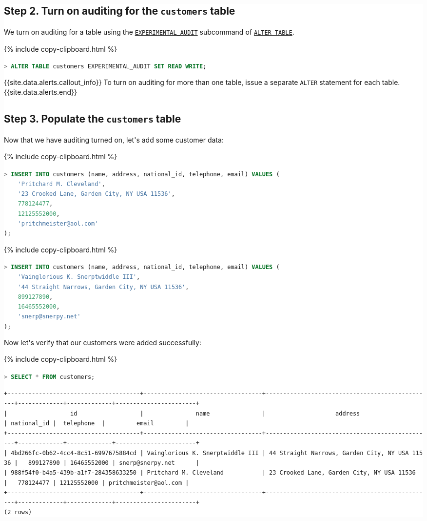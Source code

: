 ## Step 2. Turn on auditing for the `customers` table

We turn on auditing for a table using the [`EXPERIMENTAL_AUDIT`](experimental-audit.html) subcommand of [`ALTER TABLE`](alter-table.html).

{% include copy-clipboard.html %}
~~~ sql
> ALTER TABLE customers EXPERIMENTAL_AUDIT SET READ WRITE;
~~~

{{site.data.alerts.callout_info}}
To turn on auditing for more than one table, issue a separate `ALTER` statement for each table.
{{site.data.alerts.end}}

## Step 3. Populate the `customers` table

Now that we have auditing turned on, let's add some customer data:

{% include copy-clipboard.html %}
~~~ sql
> INSERT INTO customers (name, address, national_id, telephone, email) VALUES (
    'Pritchard M. Cleveland',
    '23 Crooked Lane, Garden City, NY USA 11536',
    778124477,
    12125552000,
    'pritchmeister@aol.com'
);
~~~

{% include copy-clipboard.html %}
~~~ sql
> INSERT INTO customers (name, address, national_id, telephone, email) VALUES (
    'Vainglorious K. Snerptwiddle III',
    '44 Straight Narrows, Garden City, NY USA 11536',
    899127890,
    16465552000,
    'snerp@snerpy.net'
);
~~~

Now let's verify that our customers were added successfully:

{% include copy-clipboard.html %}
~~~ sql
> SELECT * FROM customers;
~~~

~~~
+--------------------------------------+----------------------------------+------------------------------------------------+-------------+-------------+-----------------------+
|                  id                  |               name               |                    address                     | national_id |  telephone  |         email         |
+--------------------------------------+----------------------------------+------------------------------------------------+-------------+-------------+-----------------------+
| 4bd266fc-0b62-4cc4-8c51-6997675884cd | Vainglorious K. Snerptwiddle III | 44 Straight Narrows, Garden City, NY USA 11536 |   899127890 | 16465552000 | snerp@snerpy.net      |
| 988f54f0-b4a5-439b-a1f7-284358633250 | Pritchard M. Cleveland           | 23 Crooked Lane, Garden City, NY USA 11536     |   778124477 | 12125552000 | pritchmeister@aol.com |
+--------------------------------------+----------------------------------+------------------------------------------------+-------------+-------------+-----------------------+
(2 rows)
~~~
